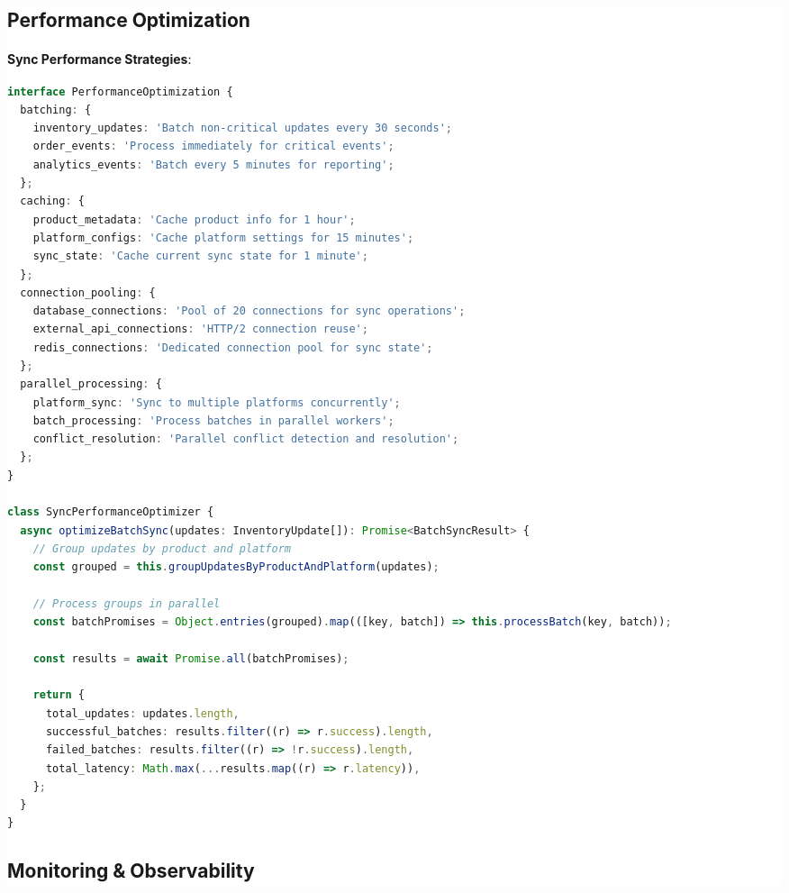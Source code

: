 ## Performance Optimization

**Sync Performance Strategies**:

```typescript
interface PerformanceOptimization {
  batching: {
    inventory_updates: 'Batch non-critical updates every 30 seconds';
    order_events: 'Process immediately for critical events';
    analytics_events: 'Batch every 5 minutes for reporting';
  };
  caching: {
    product_metadata: 'Cache product info for 1 hour';
    platform_configs: 'Cache platform settings for 15 minutes';
    sync_state: 'Cache current sync state for 1 minute';
  };
  connection_pooling: {
    database_connections: 'Pool of 20 connections for sync operations';
    external_api_connections: 'HTTP/2 connection reuse';
    redis_connections: 'Dedicated connection pool for sync state';
  };
  parallel_processing: {
    platform_sync: 'Sync to multiple platforms concurrently';
    batch_processing: 'Process batches in parallel workers';
    conflict_resolution: 'Parallel conflict detection and resolution';
  };
}

class SyncPerformanceOptimizer {
  async optimizeBatchSync(updates: InventoryUpdate[]): Promise<BatchSyncResult> {
    // Group updates by product and platform
    const grouped = this.groupUpdatesByProductAndPlatform(updates);

    // Process groups in parallel
    const batchPromises = Object.entries(grouped).map(([key, batch]) => this.processBatch(key, batch));

    const results = await Promise.all(batchPromises);

    return {
      total_updates: updates.length,
      successful_batches: results.filter((r) => r.success).length,
      failed_batches: results.filter((r) => !r.success).length,
      total_latency: Math.max(...results.map((r) => r.latency)),
    };
  }
}
```

## Monitoring & Observability
